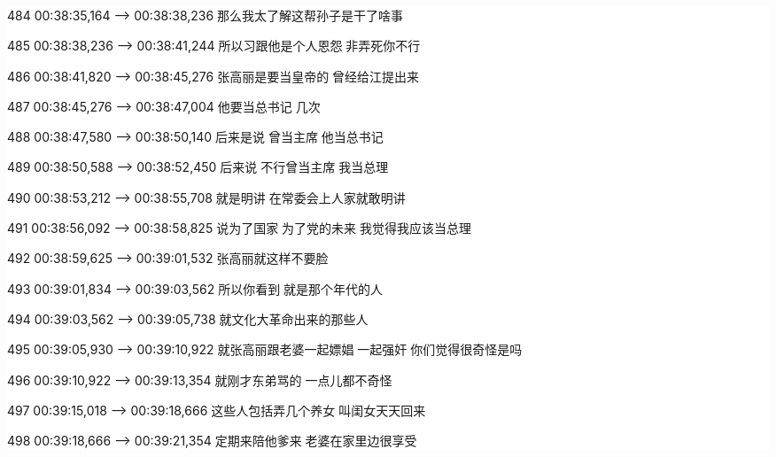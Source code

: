 484
00:38:35,164 –&gt; 00:38:38,236
那么我太了解这帮孙子是干了啥事
 
485
00:38:38,236 –&gt; 00:38:41,244
所以习跟他是个人恩怨 非弄死你不行
 
486
00:38:41,820 –&gt; 00:38:45,276
张高丽是要当皇帝的 曾经给江提出来
 
487
00:38:45,276 –&gt; 00:38:47,004
他要当总书记 几次
 
488
00:38:47,580 –&gt; 00:38:50,140
后来是说 曾当主席 他当总书记
 
489
00:38:50,588 –&gt; 00:38:52,450
后来说 不行曾当主席 我当总理
 
490
00:38:53,212 –&gt; 00:38:55,708
就是明讲 在常委会上人家就敢明讲
 
491
00:38:56,092 –&gt; 00:38:58,825
说为了国家 为了党的未来 我觉得我应该当总理
 
492
00:38:59,625 –&gt; 00:39:01,532
张高丽就这样不要脸
 
493
00:39:01,834 –&gt; 00:39:03,562
所以你看到 就是那个年代的人
 
494
00:39:03,562 –&gt; 00:39:05,738
就文化大革命出来的那些人
 
495
00:39:05,930 –&gt; 00:39:10,922
就张高丽跟老婆一起嫖娼 一起强奸 你们觉得很奇怪是吗
 
496
00:39:10,922 –&gt; 00:39:13,354
就刚才东弟骂的 一点儿都不奇怪
 
497
00:39:15,018 –&gt; 00:39:18,666
这些人包括弄几个养女 叫闺女天天回来
 
498
00:39:18,666 –&gt; 00:39:21,354
定期来陪他爹来 老婆在家里边很享受
 